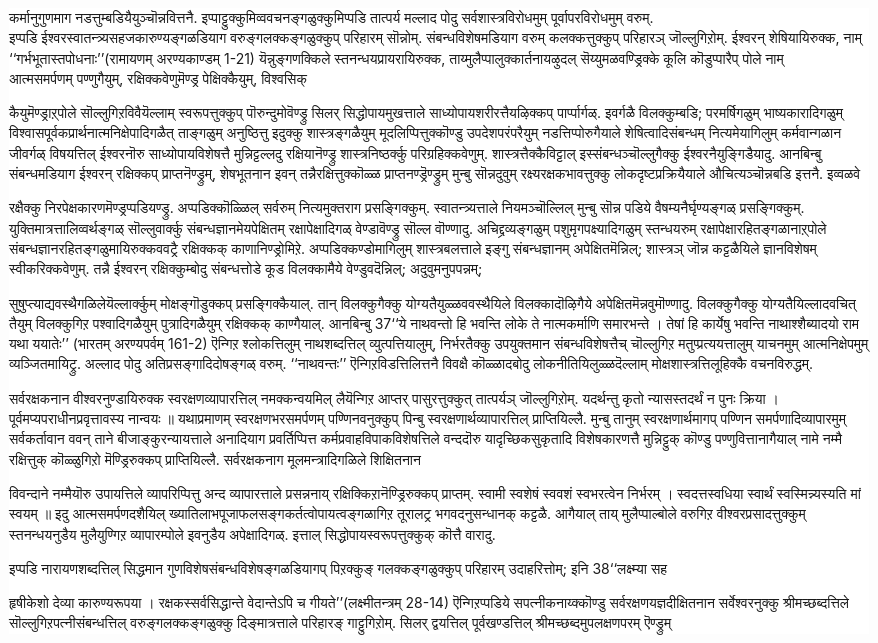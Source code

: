 कर्मानुगुणमाग नडत्तुम्बडियैयुञ्चॊन्नवित्तनै. इप्पाट्टुक्कुमिव्ववचनङ्गळुक्कुमिप्पडि तात्पर्य मल्लाद पोदु सर्वशास्त्रविरोधमुम् पूर्वापरविरोधमुम् वरुम्.  
इप्पडि ईश्वरस्वातन्त्र्यसहजकारुण्यङ्गळडियाग वरुङ्गलक्कङ्गळुक्कुप् परिहारम् सॊन्नोम्. संबन्धविशेषमडियाग वरुम् कलक्कत्तुक्कुप् परिहारञ् जॊल्लुगिऱोम्. ईश्वरन् शेषियायिरुक्क, नाम् ‘‘गर्भभूतास्तपोधनाः’’(रामायणम् अरण्यकाण्डम् 1-21) यॆन्नुङ्गणक्किले स्तनन्धयप्रायरायिरुक्क, ताय्मुलैप्पालुक्कार्तनायऴुदल् सॆय्युमळवण्ड्रिक्के कूलि कॊडुप्पारैप् पोले नाम्  
आत्मसमर्पणम् पण्णुगैयुम्, रक्षिक्कवेणुमॆण्ड्र पेक्षिक्कैयुम्, विश्वसिक्

कैयुमॆण्ड्राऱ्‌पोले सॊल्लुगिऱविवैयॆल्लाम् स्वरूपत्तुक्कुप् पॊरुन्दुमोवॆण्ड्रु सिलर् सिद्धोपायमुखत्ताले साध्योपायशरीरत्तैयऴिक्कप् पार्प्पार्गळ्. इवर्गळै विलक्कुम्बडि; परमर्षिगळुम् भाष्यकारादिगळुम् विश्वासपूर्वकप्रार्थनात्मनिक्षेपादिगळैत् ताङ्गळुम् अनुष्ठित्तु इदुक्कु शास्त्रङ्गळैयुम् मूदलिप्पित्तुक्कॊण्डु उपदेशपरंपरैयुम् नडत्तिप्पोरुगैयाले शेषित्वादिसंबन्धम् नित्यमेयागिलुम् कर्मवान्गळान जीवर्गळ् विषयत्तिल् ईश्वरनॊरु साध्योपायविशेषत्तै मुन्निट्टल्लदु रक्षियानॆण्ड्रु शास्त्रनिष्ठर्क्कु परिग्रहिक्कवेणुम्. शास्त्रत्तैक्कैविट्टाल् इस्संबन्धञ्चॊल्लुगैक्कु ईश्वरनैयुङ्गिडैयादु. आनबिन्बु संबन्धमडियाग ईश्वरन् रक्षिक्कप् प्राप्तनॆण्ड्रुम्, शेषभूतनान इवन् तन्नैरक्षित्तुक्कॊळ्ळ प्राप्तनण्ड्रॆण्ड्रुम् मुन्बु सॊन्नदुवुम् रक्ष्यरक्षकभावत्तुक्कु लोकदृष्टप्रक्रियैयाले औचित्यञ्चॊन्नबडि इत्तनै. इव्वळवे

रक्षैक्कु निरपेक्षकारणमॆण्ड्रप्पडियण्ड्रु. अप्पडिक्कॊळ्ळिल् सर्वरुम् नित्यमुक्तराग प्रसङ्गिक्कुम्. स्वातन्त्र्यत्ताले नियमञ्चॊल्लिल् मुन्बु सॊन्न पडिये वैषम्यनैर्घृण्यङ्गळ् प्रसङ्गिक्कुम्. युक्तिमात्रत्तालिव्वर्थङ्गळ् सॊल्लुवार्क्कु संबन्धज्ञानमेयपेक्षितम् रक्षापेक्षादिगळ् वेण्डावॆण्ड्रु सॊल्ल वॊण्णादु. अचिद्द्रव्यङ्गळुम् पशुमृगपक्ष्यादिगळुम् स्तन्धयरुम् रक्षापेक्षारहितङ्गळानाऱ्‌पोले संबन्धज्ञानरहितङ्गळुमायिरुक्कववट्रै रक्षिक्कक् काणानिण्ड्रोमिऱे. अप्पडिक्कण्डोमागिलुम् शास्त्रबलत्ताले इङ्गु संबन्धज्ञानम् अपेक्षितमॆन्निल्; शास्त्रञ् जॊन्न कट्टळैयिले ज्ञानविशेषम् स्वीकरिक्कवेणुम्. तन्नै ईश्वरन् रक्षिक्कुम्बोदु संबन्धत्तोडे कूड विलक्कामैये वेण्डुवदॆन्निल्; अदुवुमनुपपन्नम्;

सुषुप्त्याद्यवस्थैगळिलेयॆल्लार्क्कुम् मोक्षङ्गॊडुक्कप् प्रसङ्गिक्कैयाल्. तान् विलक्कुगैक्कु योग्यतैयुळ्ळववस्थैयिले विलक्कादॊऴिगैये अपेक्षितमॆन्नवुमॊण्णादु. विलक्कुगैक्कु योग्यतैयिल्लादवचित् तैयुम् विलक्कुगिऱ पश्वादिगळैयुम् पुत्रादिगळैयुम् रक्षिक्कक् काण्गैयाल्. आनबिन्बु 37‘‘ये नाथवन्तो हि भवन्ति लोके ते नात्मकर्माणि समारभन्ते । तेषां हि कार्येषु भवन्ति नाथाश्शैब्यादयो राम यथा ययातेः’’ (भारतम् अरण्यपर्वम् 161-2) ऎन्गिऱ श्लोकत्तिलुम् नाथशब्दत्तिल् व्युत्पत्तियालुम्, निर्भरतैक्कु उपयुक्तमान संबन्धविशेषत्तैच् चॊल्लुगिऱ मतुप्प्रत्ययत्तालुम् याचनमुम् आत्मनिक्षेपमुम् व्यञ्जितमायिट्रु. अल्लाद पोदु अतिप्रसङ्गादिदोषङ्गळ् वरुम्. ‘‘नाथवन्तः’’ ऎन्गिऱविडत्तिलित्तनै विवक्षै कॊळ्ळादबोदु लोकनीतियिलुळ्ळदॆल्लाम् मोक्षशास्त्रत्तिलूहिक्कै वचनविरुद्धम्.

सर्वरक्षकनान वीश्वरनुण्डायिरुक्क स्वरक्षणव्यापारत्तिल् नमक्कन्वयमिल् लैयॆन्गिऱ आप्तर् पासुरत्तुक्कुत् तात्पर्यञ् जॊल्लुगिऱोम्. यदर्थन्तु कृतो न्यासस्तदर्थं न पुनः क्रिया । पूर्वमप्यपराधीनप्रवृत्तावस्य नान्वयः ॥ यथाप्रमाणम् स्वरक्षणभरसमर्पणम् पण्णिनवनुक्कुप् पिन्बु स्वरक्षणार्थव्यापारत्तिल् प्राप्तियिल्लै. मुन्बु तानुम् स्वरक्षणार्थमागप् पण्णिन समर्पणादिव्यापारमुम् सर्वकर्तावान ववन् ताने बीजाङ्कुरन्यायत्ताले अनादियाग प्रवर्तिप्पित्त कर्मप्रवाहविपाकविशेषत्तिले वन्ददॊरु यादृच्छिकसुकृतादि विशेषकारणत्तै मुन्निट्टुक् कॊण्डु पण्णुवित्तानागैयाल् नामे नम्मै रक्षित्तुक् कॊळ्ळुगिऱो मॆण्ड्रिरुक्कप् प्राप्तियिल्लै. सर्वरक्षकनाग मूलमन्त्रादिगळिले शिक्षितनान

विवन्दाने नम्मैयॊरु उपायत्तिले व्यापरिप्पित्तु अन्द व्यापारत्ताले प्रसन्ननाय् रक्षिक्किऱानॆण्ड्रिरुक्कप् प्राप्तम्. स्वामी स्वशेषं स्ववशं स्वभरत्वेन निर्भरम् । स्वदत्तस्वधिया स्वार्थं स्वस्मिन्न्यस्यति मां स्वयम् ॥ इदु आत्मसमर्पणदशैयिल् ख्यातिलाभपूजाफलसङ्गकर्तत्वोपायत्वङ्गळागिऱ तूरालट्र भगवदनुसन्धानक् कट्टळै. आगैयाल् ताय् मुलैप्पाल्बोले वरुगिऱ वीश्वरप्रसादत्तुक्कुम् स्तनन्धयनुडैय मुलैयुण्गिऱ व्यापारम्पोले इवनुडैय अपेक्षादिगळ्. इत्ताल् सिद्धोपायस्वरूपत्तुक्कुक् कॊत्तै वारादु.  

इप्पडि नारायणशब्दत्तिल् सिद्धमान गुणविशेषसंबन्धविशेषङ्गळडियागप् पिऱक्कुङ् गलक्कङ्गळुक्कुप् परिहारम् उदाहरित्तोम्; इनि 38‘‘लक्ष्म्या सह

हृषीकेशो देव्या कारुण्यरूपया । रक्षकस्सर्वसिद्धान्ते वेदान्तेऽपि च गीयते’’(लक्ष्मीतन्त्रम् 28-14) ऎन्गिऱप्पडिये सपत्नीकनाय्क्कॊण्डु सर्वरक्षणयज्ञदीक्षितनान सर्वेश्वरनुक्कु श्रीमच्छब्दत्तिले सॊल्लुगिऱपत्नीसंबन्धत्तिल् वरुङ्गलक्कङ्गळुक्कु दिङ्मात्रत्ताले परिहारङ् गाट्टुगिऱोम्. सिलर् द्वयत्तिल् पूर्वखण्डत्तिल् श्रीमच्छब्दमुपलक्षणपरम् ऎण्ड्रुम्
